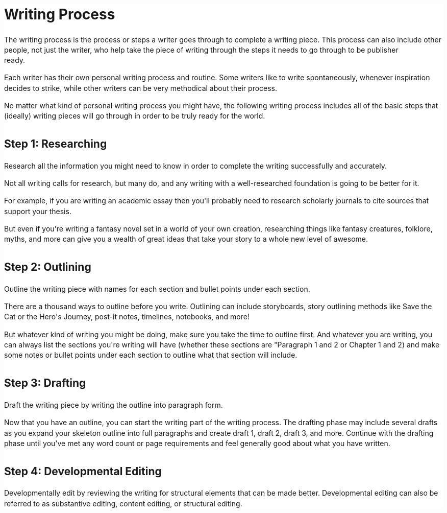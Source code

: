 # Writing Process

The writing process is the process or steps a writer goes through to complete a writing piece. This process can also include other people, not just the writer, who help take the piece of writing through the steps it needs to go through to be publisher ready.                             

Each writer has their own personal writing process and routine. Some writers like to write spontaneously, whenever inspiration decides to strike, while other writers can be very methodical about their process. 

No matter what kind of personal writing process you might have, the following writing process includes all of the basic steps that (ideally) writing pieces will go through in order to be truly ready for the world. 

## Step 1: Researching 
Research all the information you might need to know in order to complete the writing successfully and accurately.

Not all writing calls for research, but many do, and any writing with a well-researched foundation is going to be better for it.

For example, if you are writing an academic essay then you'll probably need to research scholarly journals to cite sources that support your thesis.

But even if you're writing a fantasy novel set in a world of your own creation, researching things like fantasy creatures, folklore, myths, and more can give you a wealth of great ideas that take your story to a whole new level of awesome. 

## Step 2: Outlining
Outline the writing piece with names for each section and bullet points under each section.

There are a thousand ways to outline before you write. Outlining can include storyboards, story outlining methods like Save the Cat or the Hero's Journey, post-it notes, timelines, notebooks, and more!

But whatever kind of writing you might be doing, make sure you take the time to outline first. And whatever you are writing, you can always list the sections you're writing will have (whether these sections are "Paragraph 1 and 2 or Chapter 1 and 2) and make some notes or bullet points under each section to outline what that section will include. 

## Step 3: Drafting
Draft the writing piece by writing the outline into paragraph form.

Now that you have an outline, you can start the writing part of the writing process. The drafting phase may include several drafts as you expand your skeleton outline into full paragraphs and create draft 1, draft 2, draft 3, and more. Continue with the drafting phase until you've met any word count or page requirements and feel generally good about what you have written. 

## Step 4: Developmental Editing
Developmentally edit by reviewing the writing for structural elements that can be made better. Developmental editing can also be referred to as substantive editing, content editing, or structural editing. 
